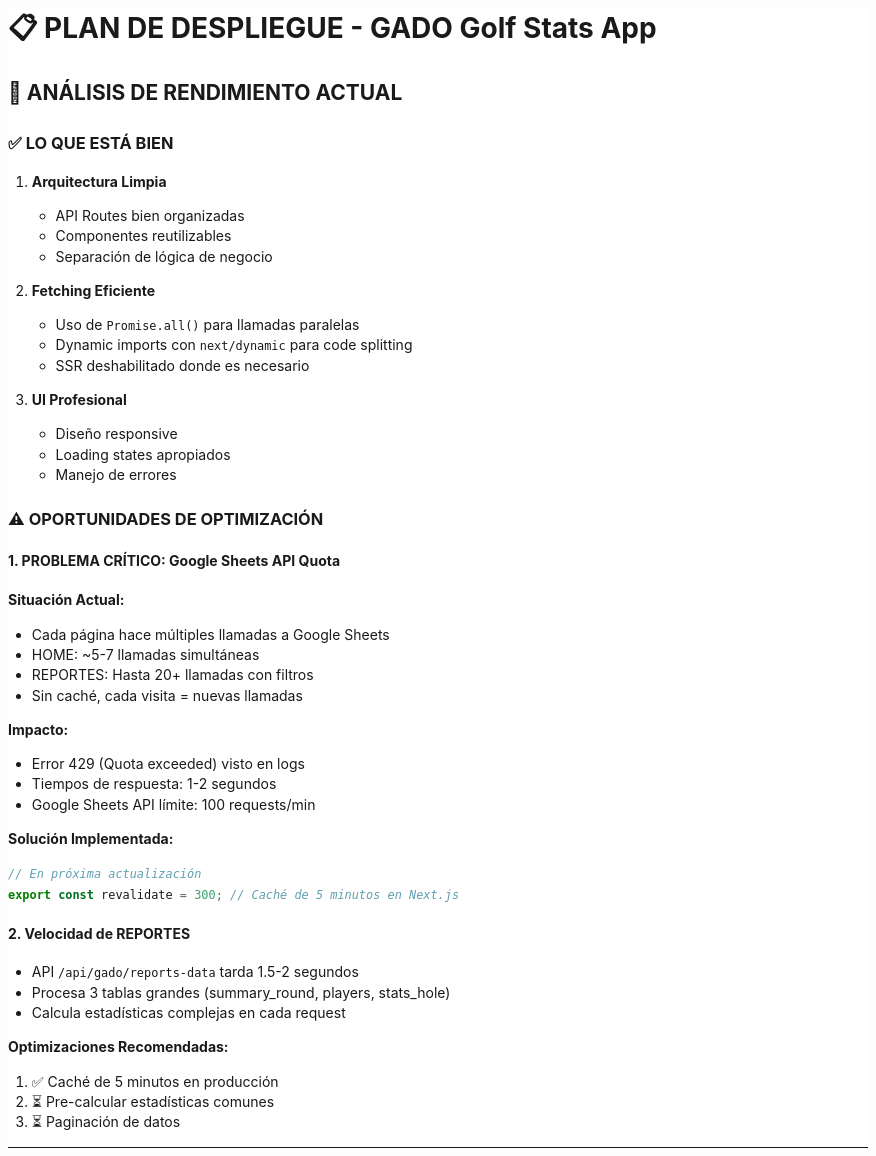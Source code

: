 # 📋 PLAN DE DESPLIEGUE - GADO Golf Stats App

## 🎯 ANÁLISIS DE RENDIMIENTO ACTUAL

### ✅ **LO QUE ESTÁ BIEN**
1. **Arquitectura Limpia**
   - API Routes bien organizadas
   - Componentes reutilizables
   - Separación de lógica de negocio

2. **Fetching Eficiente**
   - Uso de `Promise.all()` para llamadas paralelas
   - Dynamic imports con `next/dynamic` para code splitting
   - SSR deshabilitado donde es necesario

3. **UI Profesional**
   - Diseño responsive
   - Loading states apropiados
   - Manejo de errores

### ⚠️ **OPORTUNIDADES DE OPTIMIZACIÓN**

#### 1. **PROBLEMA CRÍTICO: Google Sheets API Quota**
**Situación Actual:**
- Cada página hace múltiples llamadas a Google Sheets
- HOME: ~5-7 llamadas simultáneas
- REPORTES: Hasta 20+ llamadas con filtros
- Sin caché, cada visita = nuevas llamadas

**Impacto:**
- Error 429 (Quota exceeded) visto en logs
- Tiempos de respuesta: 1-2 segundos
- Google Sheets API límite: 100 requests/min

**Solución Implementada:**
```javascript
// En próxima actualización
export const revalidate = 300; // Caché de 5 minutos en Next.js
```

#### 2. **Velocidad de REPORTES**
- API `/api/gado/reports-data` tarda 1.5-2 segundos
- Procesa 3 tablas grandes (summary_round, players, stats_hole)
- Calcula estadísticas complejas en cada request

**Optimizaciones Recomendadas:**
1. ✅ Caché de 5 minutos en producción
2. ⏳ Pre-calcular estadísticas comunes
3. ⏳ Paginación de datos

---

